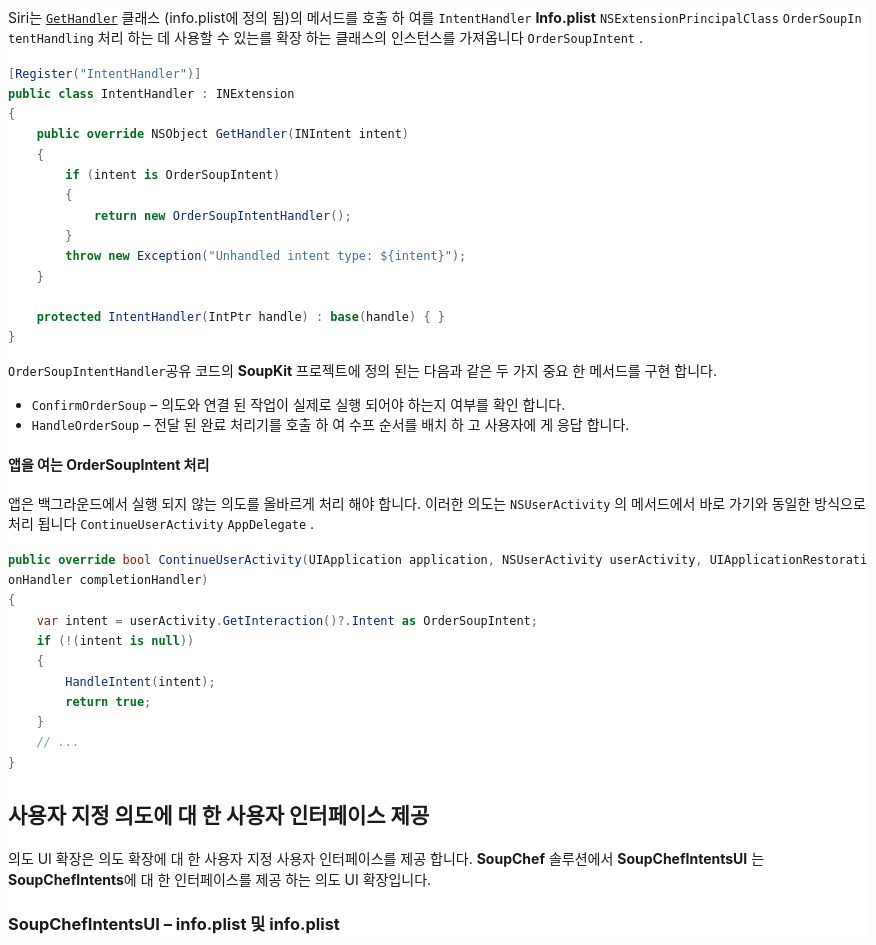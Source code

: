 Siri는 [`GetHandler`](xref:Intents.INExtension.GetHandler*) 클래스 (info.plist에 정의 됨)의 메서드를 호출 하 여를 `IntentHandler` **Info.plist** `NSExtensionPrincipalClass` `OrderSoupIntentHandling` 처리 하는 데 사용할 수 있는를 확장 하는 클래스의 인스턴스를 가져옵니다 `OrderSoupIntent` .

```csharp
[Register("IntentHandler")]
public class IntentHandler : INExtension
{
    public override NSObject GetHandler(INIntent intent)
    {
        if (intent is OrderSoupIntent)
        {
            return new OrderSoupIntentHandler();
        }
        throw new Exception("Unhandled intent type: ${intent}");
    }

    protected IntentHandler(IntPtr handle) : base(handle) { }
}
```

`OrderSoupIntentHandler`공유 코드의 **SoupKit** 프로젝트에 정의 된는 다음과 같은 두 가지 중요 한 메서드를 구현 합니다.

- `ConfirmOrderSoup` – 의도와 연결 된 작업이 실제로 실행 되어야 하는지 여부를 확인 합니다.
- `HandleOrderSoup` – 전달 된 완료 처리기를 호출 하 여 수프 순서를 배치 하 고 사용자에 게 응답 합니다.

#### <a name="handling-an-ordersoupintent-that-opens-the-app"></a>앱을 여는 OrderSoupIntent 처리

앱은 백그라운드에서 실행 되지 않는 의도를 올바르게 처리 해야 합니다.
이러한 의도는 `NSUserActivity` 의 메서드에서 바로 가기와 동일한 방식으로 처리 됩니다 `ContinueUserActivity` `AppDelegate` .

```csharp
public override bool ContinueUserActivity(UIApplication application, NSUserActivity userActivity, UIApplicationRestorationHandler completionHandler)
{
    var intent = userActivity.GetInteraction()?.Intent as OrderSoupIntent;
    if (!(intent is null))
    {
        HandleIntent(intent);
        return true;
    }
    // ...
}  
```

## <a name="providing-a-user-interface-for-a-custom-intent"></a>사용자 지정 의도에 대 한 사용자 인터페이스 제공

의도 UI 확장은 의도 확장에 대 한 사용자 지정 사용자 인터페이스를 제공 합니다. **SoupChef** 솔루션에서 **SoupChefIntentsUI** 는 **SoupChefIntents**에 대 한 인터페이스를 제공 하는 의도 UI 확장입니다.

### <a name="soupchefintentsui--infoplist-and-entitlementsplist"></a>SoupChefIntentsUI – info.plist 및 info.plist
